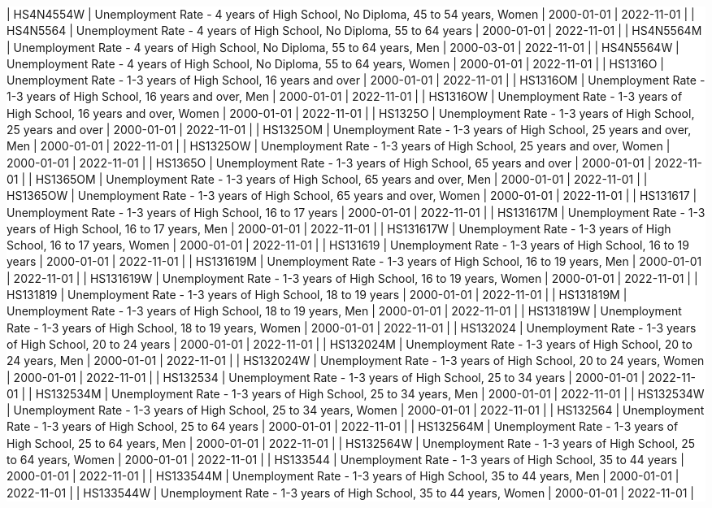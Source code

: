 | HS4N4554W   | Unemployment Rate - 4 years of High School, No Diploma, 45 to 54 years, Women                                      | 2000-01-01          | 2022-11-01        |
| HS4N5564    | Unemployment Rate - 4 years of High School, No Diploma, 55 to 64 years                                             | 2000-01-01          | 2022-11-01        |
| HS4N5564M   | Unemployment Rate - 4 years of High School, No Diploma, 55 to 64 years, Men                                        | 2000-03-01          | 2022-11-01        |
| HS4N5564W   | Unemployment Rate - 4 years of High School, No Diploma, 55 to 64 years, Women                                      | 2000-01-01          | 2022-11-01        |
| HS1316O     | Unemployment Rate - 1-3 years of High School, 16 years and over                                                    | 2000-01-01          | 2022-11-01        |
| HS1316OM    | Unemployment Rate - 1-3 years of High School, 16 years and over, Men                                               | 2000-01-01          | 2022-11-01        |
| HS1316OW    | Unemployment Rate - 1-3 years of High School, 16 years and over, Women                                             | 2000-01-01          | 2022-11-01        |
| HS1325O     | Unemployment Rate - 1-3 years of High School, 25 years and over                                                    | 2000-01-01          | 2022-11-01        |
| HS1325OM    | Unemployment Rate - 1-3 years of High School, 25 years and over, Men                                               | 2000-01-01          | 2022-11-01        |
| HS1325OW    | Unemployment Rate - 1-3 years of High School, 25 years and over, Women                                             | 2000-01-01          | 2022-11-01        |
| HS1365O     | Unemployment Rate - 1-3 years of High School, 65 years and over                                                    | 2000-01-01          | 2022-11-01        |
| HS1365OM    | Unemployment Rate - 1-3 years of High School, 65 years and over, Men                                               | 2000-01-01          | 2022-11-01        |
| HS1365OW    | Unemployment Rate - 1-3 years of High School, 65 years and over, Women                                             | 2000-01-01          | 2022-11-01        |
| HS131617    | Unemployment Rate - 1-3 years of High School, 16 to 17 years                                                       | 2000-01-01          | 2022-11-01        |
| HS131617M   | Unemployment Rate - 1-3 years of High School, 16 to 17 years, Men                                                  | 2000-01-01          | 2022-11-01        |
| HS131617W   | Unemployment Rate - 1-3 years of High School, 16 to 17 years, Women                                                | 2000-01-01          | 2022-11-01        |
| HS131619    | Unemployment Rate - 1-3 years of High School, 16 to 19 years                                                       | 2000-01-01          | 2022-11-01        |
| HS131619M   | Unemployment Rate - 1-3 years of High School, 16 to 19 years, Men                                                  | 2000-01-01          | 2022-11-01        |
| HS131619W   | Unemployment Rate - 1-3 years of High School, 16 to 19 years, Women                                                | 2000-01-01          | 2022-11-01        |
| HS131819    | Unemployment Rate - 1-3 years of High School, 18 to 19 years                                                       | 2000-01-01          | 2022-11-01        |
| HS131819M   | Unemployment Rate - 1-3 years of High School, 18 to 19 years, Men                                                  | 2000-01-01          | 2022-11-01        |
| HS131819W   | Unemployment Rate - 1-3 years of High School, 18 to 19 years, Women                                                | 2000-01-01          | 2022-11-01        |
| HS132024    | Unemployment Rate - 1-3 years of High School, 20 to 24 years                                                       | 2000-01-01          | 2022-11-01        |
| HS132024M   | Unemployment Rate - 1-3 years of High School, 20 to 24 years, Men                                                  | 2000-01-01          | 2022-11-01        |
| HS132024W   | Unemployment Rate - 1-3 years of High School, 20 to 24 years, Women                                                | 2000-01-01          | 2022-11-01        |
| HS132534    | Unemployment Rate - 1-3 years of High School, 25 to 34 years                                                       | 2000-01-01          | 2022-11-01        |
| HS132534M   | Unemployment Rate - 1-3 years of High School, 25 to 34 years, Men                                                  | 2000-01-01          | 2022-11-01        |
| HS132534W   | Unemployment Rate - 1-3 years of High School, 25 to 34 years, Women                                                | 2000-01-01          | 2022-11-01        |
| HS132564    | Unemployment Rate - 1-3 years of High School, 25 to 64 years                                                       | 2000-01-01          | 2022-11-01        |
| HS132564M   | Unemployment Rate - 1-3 years of High School, 25 to 64 years, Men                                                  | 2000-01-01          | 2022-11-01        |
| HS132564W   | Unemployment Rate - 1-3 years of High School, 25 to 64 years, Women                                                | 2000-01-01          | 2022-11-01        |
| HS133544    | Unemployment Rate - 1-3 years of High School, 35 to 44 years                                                       | 2000-01-01          | 2022-11-01        |
| HS133544M   | Unemployment Rate - 1-3 years of High School, 35 to 44 years, Men                                                  | 2000-01-01          | 2022-11-01        |
| HS133544W   | Unemployment Rate - 1-3 years of High School, 35 to 44 years, Women                                                | 2000-01-01          | 2022-11-01        |
